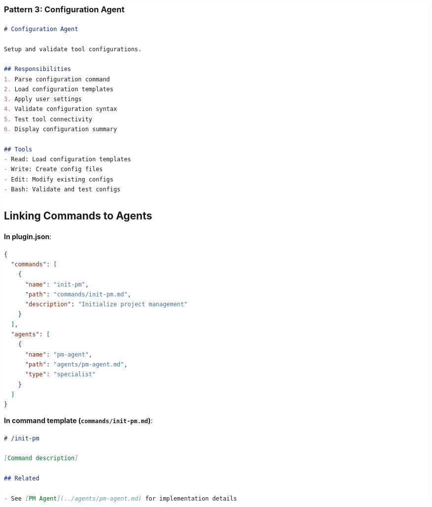 ### Pattern 3: Configuration Agent
```markdown
# Configuration Agent

Setup and validate tool configurations.

## Responsibilities
1. Parse configuration command
2. Load configuration templates
3. Apply user settings
4. Validate configuration syntax
5. Test tool connectivity
6. Display configuration summary

## Tools
- Read: Load configuration templates
- Write: Create config files
- Edit: Modify existing configs
- Bash: Validate and test configs
```

## Linking Commands to Agents

**In plugin.json**:
```json
{
  "commands": [
    {
      "name": "init-pm",
      "path": "commands/init-pm.md",
      "description": "Initialize project management"
    }
  ],
  "agents": [
    {
      "name": "pm-agent",
      "path": "agents/pm-agent.md",
      "type": "specialist"
    }
  ]
}
```

**In command template (`commands/init-pm.md`)**:
```markdown
# /init-pm

[Command description]

## Related

- See [PM Agent](../agents/pm-agent.md) for implementation details
```
